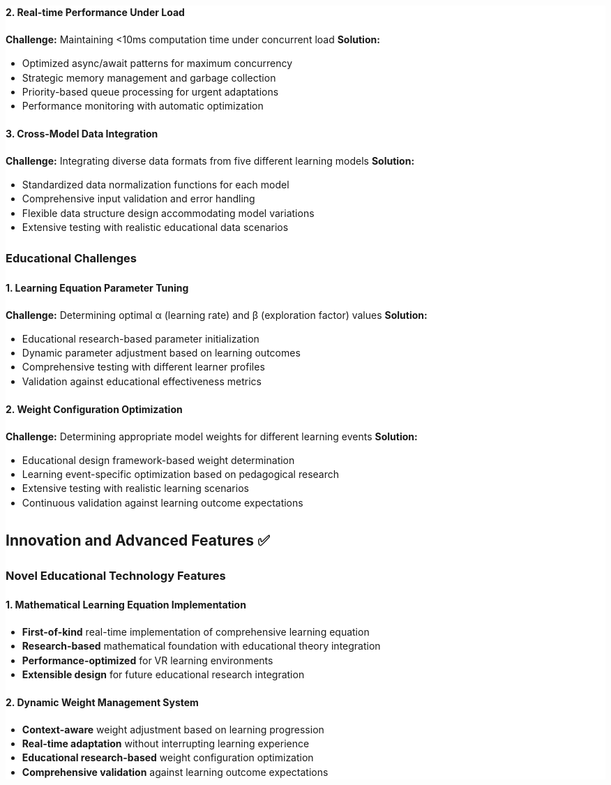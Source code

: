 #### 2. Real-time Performance Under Load
**Challenge:** Maintaining <10ms computation time under concurrent load
**Solution:**
- Optimized async/await patterns for maximum concurrency
- Strategic memory management and garbage collection
- Priority-based queue processing for urgent adaptations
- Performance monitoring with automatic optimization

#### 3. Cross-Model Data Integration
**Challenge:** Integrating diverse data formats from five different learning models
**Solution:**
- Standardized data normalization functions for each model
- Comprehensive input validation and error handling
- Flexible data structure design accommodating model variations
- Extensive testing with realistic educational data scenarios

### Educational Challenges

#### 1. Learning Equation Parameter Tuning
**Challenge:** Determining optimal α (learning rate) and β (exploration factor) values
**Solution:**
- Educational research-based parameter initialization
- Dynamic parameter adjustment based on learning outcomes
- Comprehensive testing with different learner profiles
- Validation against educational effectiveness metrics

#### 2. Weight Configuration Optimization
**Challenge:** Determining appropriate model weights for different learning events
**Solution:**
- Educational design framework-based weight determination
- Learning event-specific optimization based on pedagogical research
- Extensive testing with realistic learning scenarios
- Continuous validation against learning outcome expectations

## Innovation and Advanced Features ✅

### Novel Educational Technology Features

#### 1. Mathematical Learning Equation Implementation
- **First-of-kind** real-time implementation of comprehensive learning equation
- **Research-based** mathematical foundation with educational theory integration
- **Performance-optimized** for VR learning environments
- **Extensible design** for future educational research integration

#### 2. Dynamic Weight Management System
- **Context-aware** weight adjustment based on learning progression
- **Real-time adaptation** without interrupting learning experience
- **Educational research-based** weight configuration optimization
- **Comprehensive validation** against learning outcome expectations
